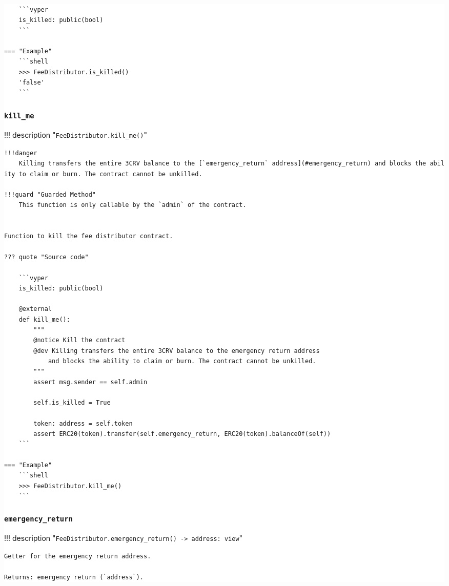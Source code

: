         ```vyper 
        is_killed: public(bool)
        ```

    === "Example"
        ```shell
        >>> FeeDistributor.is_killed()
        'false'
        ```


### `kill_me`
!!! description "`FeeDistributor.kill_me()`"

    !!!danger
        Killing transfers the entire 3CRV balance to the [`emergency_return` address](#emergency_return) and blocks the ability to claim or burn. The contract cannot be unkilled.

    !!!guard "Guarded Method"
        This function is only callable by the `admin` of the contract.


    Function to kill the fee distributor contract.

    ??? quote "Source code"

        ```vyper 
        is_killed: public(bool)

        @external
        def kill_me():
            """
            @notice Kill the contract
            @dev Killing transfers the entire 3CRV balance to the emergency return address
                and blocks the ability to claim or burn. The contract cannot be unkilled.
            """
            assert msg.sender == self.admin

            self.is_killed = True

            token: address = self.token
            assert ERC20(token).transfer(self.emergency_return, ERC20(token).balanceOf(self))
        ```

    === "Example"
        ```shell
        >>> FeeDistributor.kill_me()
        ```



### `emergency_return`
!!! description "`FeeDistributor.emergency_return() -> address: view`"

    Getter for the emergency return address.

    Returns: emergency return (`address`).
